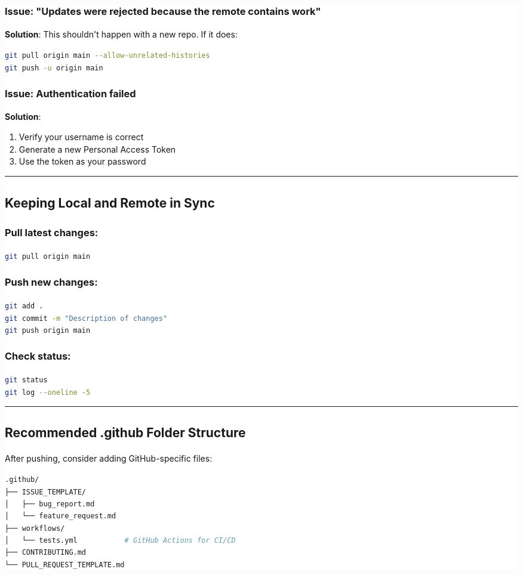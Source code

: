 ### Issue: "Updates were rejected because the remote contains work"

**Solution**: This shouldn't happen with a new repo. If it does:
```bash
git pull origin main --allow-unrelated-histories
git push -u origin main
```

### Issue: Authentication failed

**Solution**:
1. Verify your username is correct
2. Generate a new Personal Access Token
3. Use the token as your password

---

## Keeping Local and Remote in Sync

### Pull latest changes:
```bash
git pull origin main
```

### Push new changes:
```bash
git add .
git commit -m "Description of changes"
git push origin main
```

### Check status:
```bash
git status
git log --oneline -5
```

---

## Recommended .github Folder Structure

After pushing, consider adding GitHub-specific files:

```bash
.github/
├── ISSUE_TEMPLATE/
│   ├── bug_report.md
│   └── feature_request.md
├── workflows/
│   └── tests.yml           # GitHub Actions for CI/CD
├── CONTRIBUTING.md
└── PULL_REQUEST_TEMPLATE.md
```
